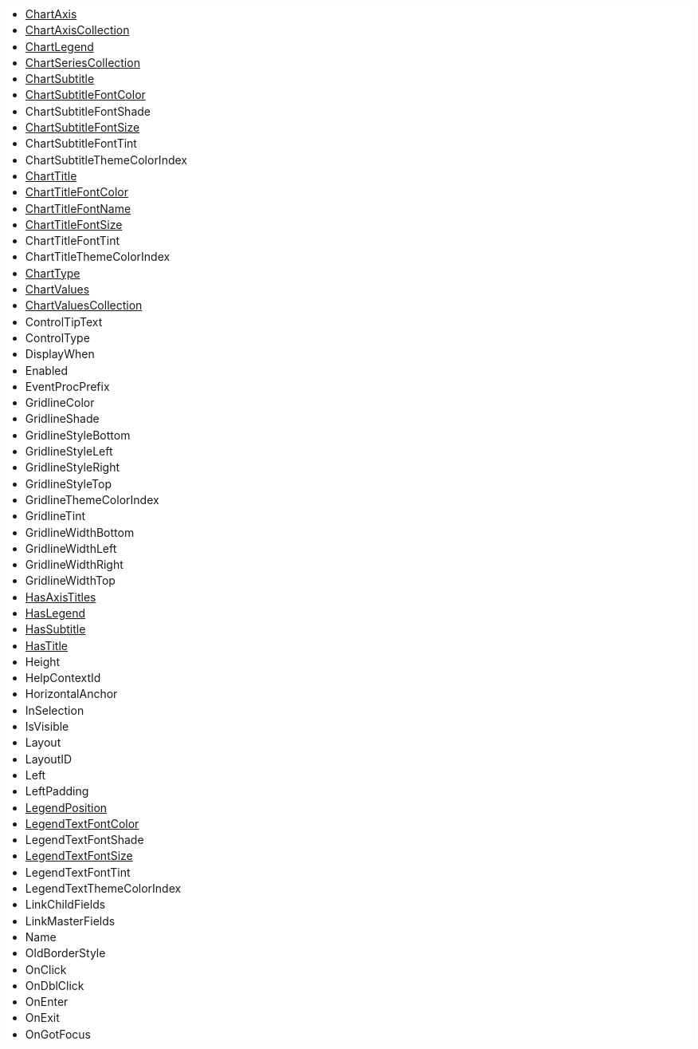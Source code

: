 - [ChartAxis](Access.Chart.ChartAxis.md)
- [ChartAxisCollection](Access.Chart.ChartAxisCollection.md)
- [ChartLegend](Access.Chart.ChartLegend.md)
- [ChartSeriesCollection](Access.Chart.ChartSeriesCollection.md)
- [ChartSubtitle](Access.Chart.ChartSubtitle.md)
- [ChartSubtitleFontColor](Access.Chart.ChartSubtitleFontColor.md)
- ChartSubtitleFontShade
- [ChartSubtitleFontSize](Access.Chart.ChartSubtitleFontSize.md)
- ChartSubtitleFontTint
- ChartSubtitleThemeColorIndex
- [ChartTitle](Access.Chart.ChartTitle.md)
- [ChartTitleFontColor](Access.Chart.ChartTitleFontColor.md)
- [ChartTitleFontName](Access.Chart.ChartTitleFontName.md)
- [ChartTitleFontSize](Access.Chart.ChartTitleFontSize.md)
- ChartTitleFontTint
- ChartTitleThemeColorIndex
- [ChartType](Access.Chart.ChartType.md)
- [ChartValues](Access.Chart.ChartValues.md)
- [ChartValuesCollection](Access.Chart.ChartValuesCollection.md)
- ControlTipText
- ControlType
- DisplayWhen
- Enabled
- EventProcPrefix
- GridlineColor
- GridlineShade
- GridlineStyleBottom
- GridlineStyleLeft
- GridlineStyleRight
- GridlineStyleTop
- GridlineThemeColorIndex
- GridlineTint
- GridlineWidthBottom
- GridlineWidthLeft
- GridlineWidthRight
- GridlineWidthTop
- [HasAxisTitles](Access.Chart.HasAxisTitles.md)
- [HasLegend](Access.Chart.HasLegend.md)
- [HasSubtitle](Access.Chart.HasSubtitle.md)
- [HasTitle](Access.Chart.HasTitle.md)
- Height
- HelpContextId
- HorizontalAnchor
- InSelection
- IsVisible
- Layout
- LayoutID
- Left
- LeftPadding
- [LegendPosition](Access.Chart.LegendPosition.md)
- [LegendTextFontColor](Access.Chart.LegendTextFontColor.md)
- LegendTextFontShade
- [LegendTextFontSize](Access.Chart.LegendTextFontSize.md)
- LegendTextFontTint
- LegendTextThemeColorIndex
- LinkChildFields
- LinkMasterFields
- Name
- OldBorderStyle
- OnClick
- OnDblClick
- OnEnter
- OnExit
- OnGotFocus